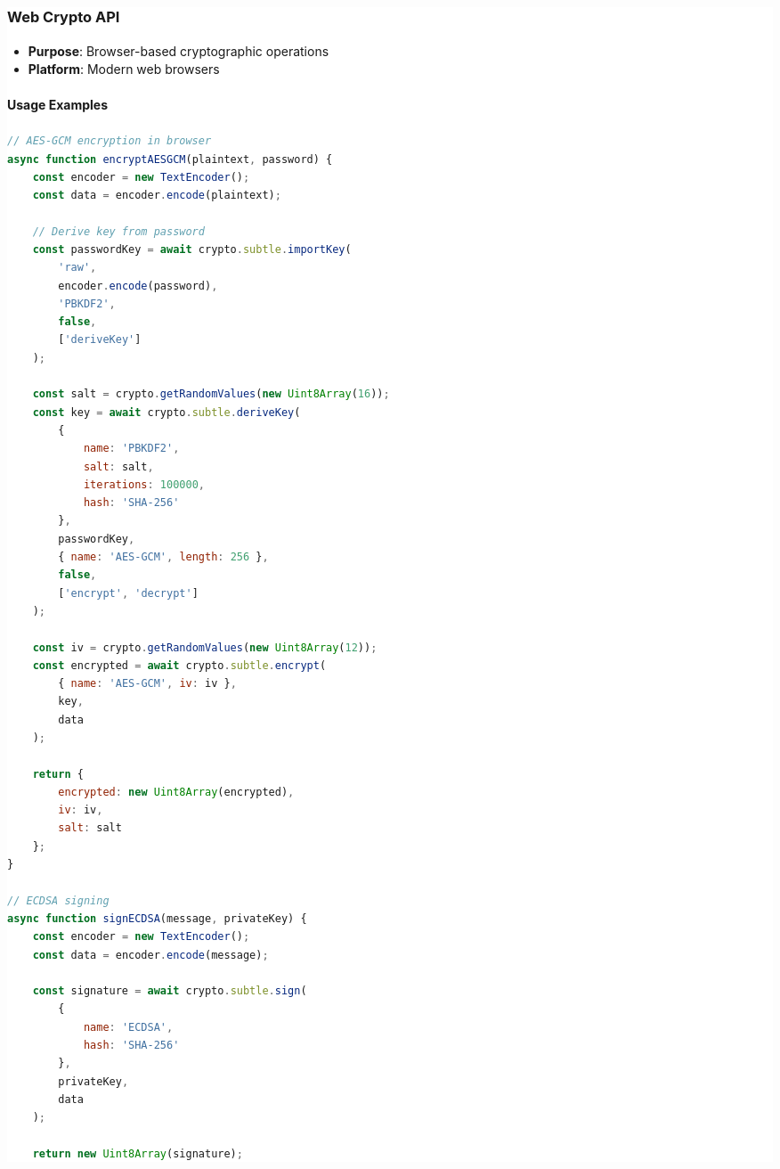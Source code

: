 ### **Web Crypto API**
- **Purpose**: Browser-based cryptographic operations
- **Platform**: Modern web browsers

#### **Usage Examples**
```javascript
// AES-GCM encryption in browser
async function encryptAESGCM(plaintext, password) {
    const encoder = new TextEncoder();
    const data = encoder.encode(plaintext);
    
    // Derive key from password
    const passwordKey = await crypto.subtle.importKey(
        'raw',
        encoder.encode(password),
        'PBKDF2',
        false,
        ['deriveKey']
    );
    
    const salt = crypto.getRandomValues(new Uint8Array(16));
    const key = await crypto.subtle.deriveKey(
        {
            name: 'PBKDF2',
            salt: salt,
            iterations: 100000,
            hash: 'SHA-256'
        },
        passwordKey,
        { name: 'AES-GCM', length: 256 },
        false,
        ['encrypt', 'decrypt']
    );
    
    const iv = crypto.getRandomValues(new Uint8Array(12));
    const encrypted = await crypto.subtle.encrypt(
        { name: 'AES-GCM', iv: iv },
        key,
        data
    );
    
    return {
        encrypted: new Uint8Array(encrypted),
        iv: iv,
        salt: salt
    };
}

// ECDSA signing
async function signECDSA(message, privateKey) {
    const encoder = new TextEncoder();
    const data = encoder.encode(message);
    
    const signature = await crypto.subtle.sign(
        {
            name: 'ECDSA',
            hash: 'SHA-256'
        },
        privateKey,
        data
    );
    
    return new Uint8Array(signature);
```